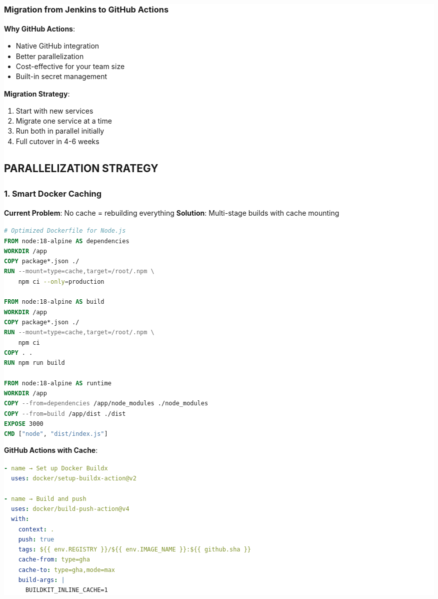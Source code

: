 ### Migration from Jenkins to GitHub Actions

**Why GitHub Actions**:
- Native GitHub integration
- Better parallelization
- Cost-effective for your team size
- Built-in secret management

**Migration Strategy**:
1. Start with new services
2. Migrate one service at a time
3. Run both in parallel initially
4. Full cutover in 4-6 weeks

## PARALLELIZATION STRATEGY

### 1. Smart Docker Caching

**Current Problem**: No cache = rebuilding everything
**Solution**: Multi-stage builds with cache mounting

```dockerfile
# Optimized Dockerfile for Node.js
FROM node:18-alpine AS dependencies
WORKDIR /app
COPY package*.json ./
RUN --mount=type=cache,target=/root/.npm \
    npm ci --only=production

FROM node:18-alpine AS build
WORKDIR /app
COPY package*.json ./
RUN --mount=type=cache,target=/root/.npm \
    npm ci
COPY . .
RUN npm run build

FROM node:18-alpine AS runtime
WORKDIR /app
COPY --from=dependencies /app/node_modules ./node_modules
COPY --from=build /app/dist ./dist
EXPOSE 3000
CMD ["node", "dist/index.js"]
```

**GitHub Actions with Cache**:
```yaml
- name → Set up Docker Buildx
  uses: docker/setup-buildx-action@v2

- name → Build and push
  uses: docker/build-push-action@v4
  with:
    context: .
    push: true
    tags: ${{ env.REGISTRY }}/${{ env.IMAGE_NAME }}:${{ github.sha }}
    cache-from: type=gha
    cache-to: type=gha,mode=max
    build-args: |
      BUILDKIT_INLINE_CACHE=1
```
